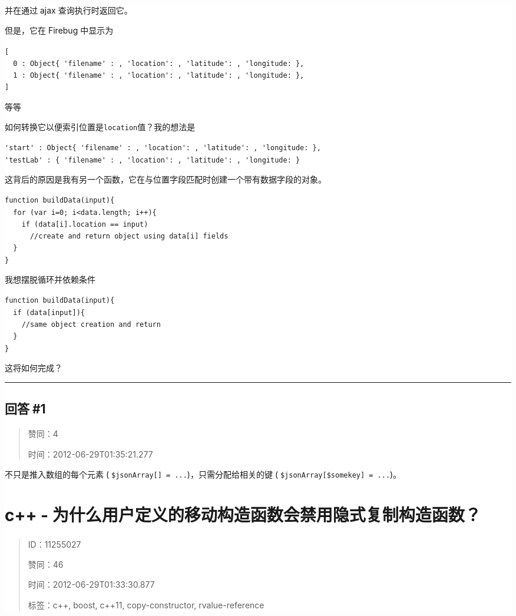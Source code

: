 并在通过 ajax 查询执行时返回它。

但是，它在 Firebug 中显示为

```
[
  0 : Object{ 'filename' : , 'location': , 'latitude': , 'longitude: },
  1 : Object{ 'filename' : , 'location': , 'latitude': , 'longitude: }, 
] 
```

等等

如何转换它以便索引位置是`location`值？我的想法是

```
'start' : Object{ 'filename' : , 'location': , 'latitude': , 'longitude: },
'testLab' : { 'filename' : , 'location': , 'latitude': , 'longitude: } 
```

这背后的原因是我有另一个函数，它在与位置字段匹配时创建一个带有数据字段的对象。

```
function buildData(input){
  for (var i=0; i<data.length; i++){
    if (data[i].location == input)
      //create and return object using data[i] fields
  } 
} 
```

我想摆脱循环并依赖条件

```
function buildData(input){
  if (data[input]){
    //same object creation and return
  }
} 
```

这将如何完成？

* * *

## 回答 #1

> 赞同：4
> 
> 时间：2012-06-29T01:35:21.277

不只是推入数组的每个元素 ( `$jsonArray[] = ...`)，只需分配给相关的键 ( `$jsonArray[$somekey] = ...`)。

# c++ - 为什么用户定义的移动构造函数会禁用隐式复制构造函数？

> ID：11255027
> 
> 赞同：46
> 
> 时间：2012-06-29T01:33:30.877
> 
> 标签：c++, boost, c++11, copy-constructor, rvalue-reference
